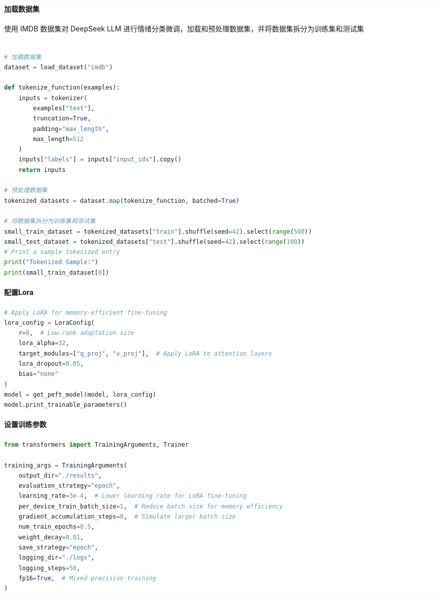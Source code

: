 #### 加载数据集

使用 IMDB 数据集对 DeepSeek LLM 进行情绪分类微调，加载和预处理数据集，并将数据集拆分为训练集和测试集

```python

# 加载数据集
dataset = load_dataset("imdb")

def tokenize_function(examples):
    inputs = tokenizer(
        examples["text"], 
        truncation=True, 
        padding="max_length", 
        max_length=512
    )
    inputs["labels"] = inputs["input_ids"].copy()
    return inputs

# 预处理数据集
tokenized_datasets = dataset.map(tokenize_function, batched=True)

# 将数据集拆分为训练集和测试集
small_train_dataset = tokenized_datasets["train"].shuffle(seed=42).select(range(500))
small_test_dataset = tokenized_datasets["test"].shuffle(seed=42).select(range(100))
# Print a sample tokenized entry
print("Tokenized Sample:")
print(small_train_dataset[0])

```

#### 配置Lora
```python
# Apply LoRA for memory-efficient fine-tuning
lora_config = LoraConfig(
    r=8,  # Low-rank adaptation size
    lora_alpha=32,
    target_modules=["q_proj", "v_proj"],  # Apply LoRA to attention layers
    lora_dropout=0.05,
    bias="none"
)
model = get_peft_model(model, lora_config)
model.print_trainable_parameters()
```

#### 设置训练参数
```python
from transformers import TrainingArguments, Trainer

training_args = TrainingArguments(
    output_dir="./results",
    evaluation_strategy="epoch",
    learning_rate=3e-4,  # Lower learning rate for LoRA fine-tuning
    per_device_train_batch_size=1,  # Reduce batch size for memory efficiency
    gradient_accumulation_steps=8,  # Simulate larger batch size
    num_train_epochs=0.5,
    weight_decay=0.01,
    save_strategy="epoch",
    logging_dir="./logs",
    logging_steps=50,
    fp16=True,  # Mixed precision training
)
```
